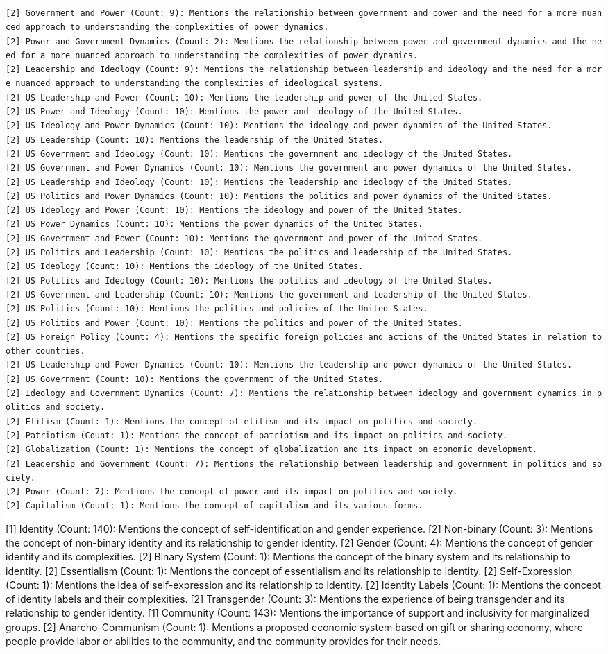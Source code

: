 	[2] Government and Power (Count: 9): Mentions the relationship between government and power and the need for a more nuanced approach to understanding the complexities of power dynamics.
	[2] Power and Government Dynamics (Count: 2): Mentions the relationship between power and government dynamics and the need for a more nuanced approach to understanding the complexities of power dynamics.
	[2] Leadership and Ideology (Count: 9): Mentions the relationship between leadership and ideology and the need for a more nuanced approach to understanding the complexities of ideological systems.
	[2] US Leadership and Power (Count: 10): Mentions the leadership and power of the United States.
	[2] US Power and Ideology (Count: 10): Mentions the power and ideology of the United States.
	[2] US Ideology and Power Dynamics (Count: 10): Mentions the ideology and power dynamics of the United States.
	[2] US Leadership (Count: 10): Mentions the leadership of the United States.
	[2] US Government and Ideology (Count: 10): Mentions the government and ideology of the United States.
	[2] US Government and Power Dynamics (Count: 10): Mentions the government and power dynamics of the United States.
	[2] US Leadership and Ideology (Count: 10): Mentions the leadership and ideology of the United States.
	[2] US Politics and Power Dynamics (Count: 10): Mentions the politics and power dynamics of the United States.
	[2] US Ideology and Power (Count: 10): Mentions the ideology and power of the United States.
	[2] US Power Dynamics (Count: 10): Mentions the power dynamics of the United States.
	[2] US Government and Power (Count: 10): Mentions the government and power of the United States.
	[2] US Politics and Leadership (Count: 10): Mentions the politics and leadership of the United States.
	[2] US Ideology (Count: 10): Mentions the ideology of the United States.
	[2] US Politics and Ideology (Count: 10): Mentions the politics and ideology of the United States.
	[2] US Government and Leadership (Count: 10): Mentions the government and leadership of the United States.
	[2] US Politics (Count: 10): Mentions the politics and policies of the United States.
	[2] US Politics and Power (Count: 10): Mentions the politics and power of the United States.
	[2] US Foreign Policy (Count: 4): Mentions the specific foreign policies and actions of the United States in relation to other countries.
	[2] US Leadership and Power Dynamics (Count: 10): Mentions the leadership and power dynamics of the United States.
	[2] US Government (Count: 10): Mentions the government of the United States.
	[2] Ideology and Government Dynamics (Count: 7): Mentions the relationship between ideology and government dynamics in politics and society.
	[2] Elitism (Count: 1): Mentions the concept of elitism and its impact on politics and society.
	[2] Patriotism (Count: 1): Mentions the concept of patriotism and its impact on politics and society.
	[2] Globalization (Count: 1): Mentions the concept of globalization and its impact on economic development.
	[2] Leadership and Government (Count: 7): Mentions the relationship between leadership and government in politics and society.
	[2] Power (Count: 7): Mentions the concept of power and its impact on politics and society.
	[2] Capitalism (Count: 1): Mentions the concept of capitalism and its various forms.
[1] Identity (Count: 140): Mentions the concept of self-identification and gender experience.
	[2] Non-binary (Count: 3): Mentions the concept of non-binary identity and its relationship to gender identity.
	[2] Gender (Count: 4): Mentions the concept of gender identity and its complexities.
	[2] Binary System (Count: 1): Mentions the concept of the binary system and its relationship to identity.
	[2] Essentialism (Count: 1): Mentions the concept of essentialism and its relationship to identity.
	[2] Self-Expression (Count: 1): Mentions the idea of self-expression and its relationship to identity.
	[2] Identity Labels (Count: 1): Mentions the concept of identity labels and their complexities.
	[2] Transgender (Count: 3): Mentions the experience of being transgender and its relationship to gender identity.
[1] Community (Count: 143): Mentions the importance of support and inclusivity for marginalized groups.
	[2] Anarcho-Communism (Count: 1): Mentions a proposed economic system based on gift or sharing economy, where people provide labor or abilities to the community, and the community provides for their needs.